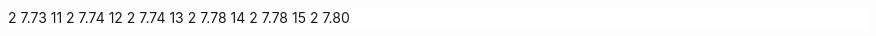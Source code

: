 </td>
<td style="text-align:right;">
2
</td>
<td style="text-align:right;">
7.73
</td>
</tr>
<tr>
<td style="text-align:right;">
11
</td>
<td style="text-align:right;">
2
</td>
<td style="text-align:right;">
7.74
</td>
</tr>
<tr>
<td style="text-align:right;">
12
</td>
<td style="text-align:right;">
2
</td>
<td style="text-align:right;">
7.74
</td>
</tr>
<tr>
<td style="text-align:right;">
13
</td>
<td style="text-align:right;">
2
</td>
<td style="text-align:right;">
7.78
</td>
</tr>
<tr>
<td style="text-align:right;">
14
</td>
<td style="text-align:right;">
2
</td>
<td style="text-align:right;">
7.78
</td>
</tr>
<tr>
<td style="text-align:right;">
15
</td>
<td style="text-align:right;">
2
</td>
<td style="text-align:right;">
7.80
</td>
</tr>
<tr>